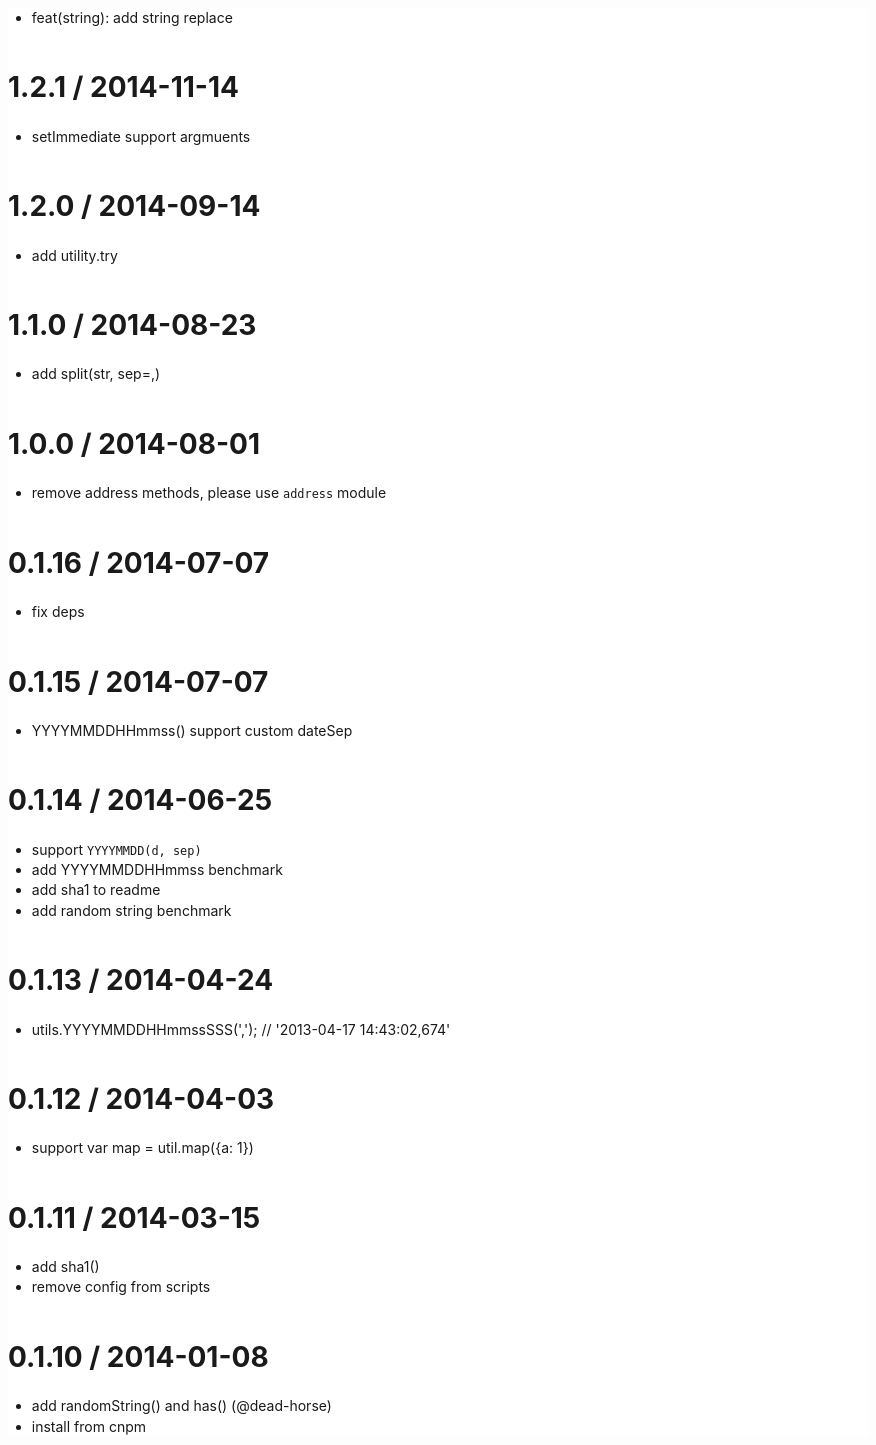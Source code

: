   * feat(string): add string replace

1.2.1 / 2014-11-14
==================

 * setImmediate support argmuents

1.2.0 / 2014-09-14
==================

 * add utility.try

1.1.0 / 2014-08-23
==================

 * add split(str, sep=,)

1.0.0 / 2014-08-01
==================

 * remove address methods, please use `address` module

0.1.16 / 2014-07-07
==================

 * fix deps

0.1.15 / 2014-07-07
==================

 * YYYYMMDDHHmmss() support custom dateSep

0.1.14 / 2014-06-25
==================

 * support `YYYYMMDD(d, sep)`
 * add YYYYMMDDHHmmss benchmark
 * add sha1 to readme
 * add random string benchmark

0.1.13 / 2014-04-24
==================

 * utils.YYYYMMDDHHmmssSSS(','); // '2013-04-17 14:43:02,674'

0.1.12 / 2014-04-03
==================

 * support var map = util.map({a: 1})

0.1.11 / 2014-03-15 
==================

  * add sha1()
  * remove config from scripts

0.1.10 / 2014-01-08 
==================

  * add randomString() and has() (@dead-horse)
  * install from cnpm
